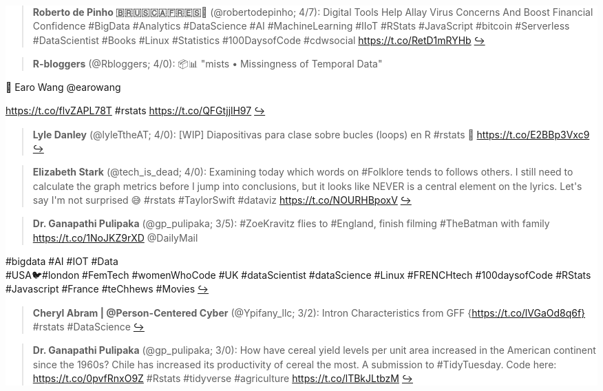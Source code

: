 


> **Roberto de Pinho 🇧🇷🇺🇸🇨🇦🇫🇷🇪🇸🏴** (@robertodepinho; 4/7): Digital Tools Help Allay Virus Concerns And Boost Financial Confidence #BigData #Analytics #DataScience #AI #MachineLearning #IIoT #RStats #JavaScript #bitcoin #Serverless #DataScientist #Books #Linux #Statistics #100DaysofCode #cdwsocial https://t.co/RetD1mRYHb  [&#8618;](https://twitter.com/dataandme/status/1300567622887510016)




> **R-bloggers** (@Rbloggers; 4/0): 📦📊 "mists • Missingness of Temporal Data"
>
👤 Earo Wang @earowang 
>
https://t.co/flvZAPL78T
#rstats https://t.co/QFGtjjlH97  [&#8618;](https://twitter.com/dataandme/status/1300583191883939841)




> **Lyle Danley** (@lyleTtheAT; 4/0): [WIP] Diapositivas para clase sobre bucles (loops) en R #rstats 💋 https://t.co/E2BBp3Vxc9  [&#8618;](https://twitter.com/dataandme/status/1300593201099747329)




> **Elizabeth Stark** (@tech_is_dead; 4/0): Examining today which words on #Folklore tends to follows others. I still need to calculate the graph metrics before I jump into conclusions, but it looks like NEVER is a central element on the lyrics. Let's say I'm not surprised 😅 #rstats  #TaylorSwift #dataviz https://t.co/NOURHBpoxV  [&#8618;](https://twitter.com/dataandme/status/1300592324548988931)




> **Dr. Ganapathi Pulipaka** (@gp_pulipaka; 3/5): #ZoeKravitz flies to #England, finish filming #TheBatman with family https://t.co/1NoJKZ9rXD
@DailyMail
>
#bigdata 
#AI #IOT #Data  
#USA🐦#london #FemTech #womenWhoCode #UK
#dataScientist #dataScience #Linux #FRENCHtech #100daysofCode #RStats #Javascript #France #teChhews #Movies  [&#8618;](https://twitter.com/dataandme/status/1300624771441258496)




> **Cheryl Abram | @Person-Centered Cyber** (@Ypifany_llc; 3/2): Intron Characteristics from GFF  {https://t.co/lVGaOd8q6f} #rstats #DataScience  [&#8618;](https://twitter.com/dataandme/status/1300596571877318656)




> **Dr. Ganapathi Pulipaka** (@gp_pulipaka; 3/0): How have cereal yield levels per unit area increased in the American continent since the 1960s? Chile has increased its productivity of cereal the most.
A submission to #TidyTuesday.
Code here:  https://t.co/0pvfRnxO9Z
#Rstats #tidyverse  #agriculture https://t.co/lTBkJLtbzM  [&#8618;](https://twitter.com/dataandme/status/1300642793300340736)
